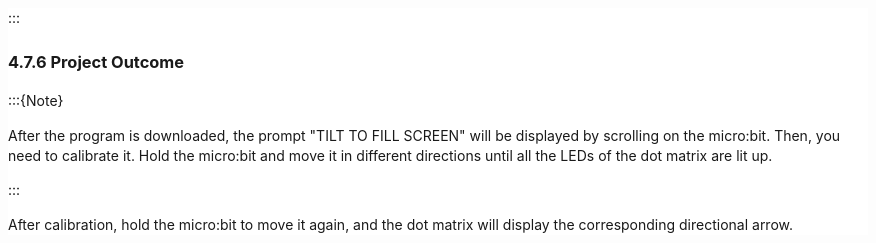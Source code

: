 :::

### 4.7.6 Project Outcome

:::{Note}

After the program is downloaded, the prompt "TILT TO FILL SCREEN" will be displayed by scrolling on the micro:bit. Then, you need to calibrate it. Hold the micro:bit and move it in different directions until all the LEDs of the dot matrix are lit up. 

:::

After calibration, hold the micro:bit to move it again, and the dot matrix will display the corresponding directional arrow.